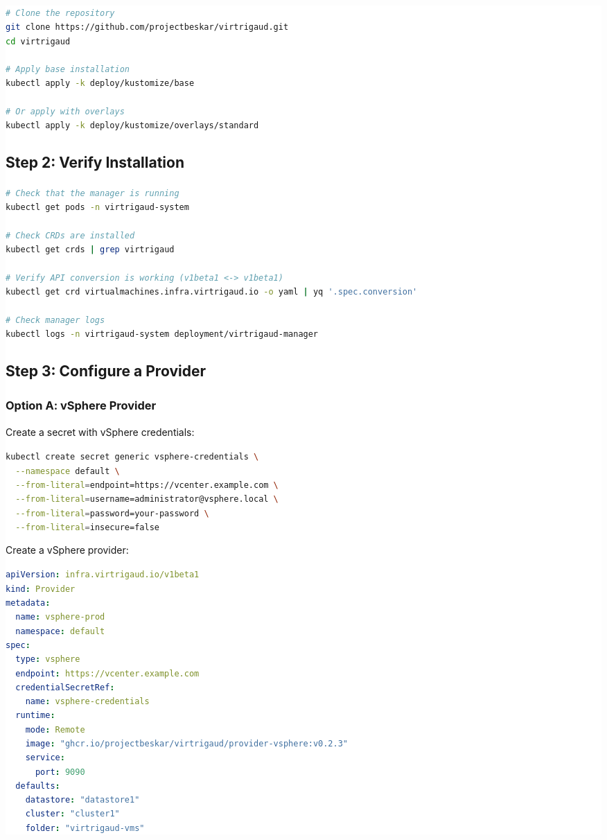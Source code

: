 ```bash
# Clone the repository
git clone https://github.com/projectbeskar/virtrigaud.git
cd virtrigaud

# Apply base installation
kubectl apply -k deploy/kustomize/base

# Or apply with overlays
kubectl apply -k deploy/kustomize/overlays/standard
```

## Step 2: Verify Installation

```bash
# Check that the manager is running
kubectl get pods -n virtrigaud-system

# Check CRDs are installed
kubectl get crds | grep virtrigaud

# Verify API conversion is working (v1beta1 <-> v1beta1)
kubectl get crd virtualmachines.infra.virtrigaud.io -o yaml | yq '.spec.conversion'

# Check manager logs
kubectl logs -n virtrigaud-system deployment/virtrigaud-manager
```

## Step 3: Configure a Provider

### Option A: vSphere Provider

Create a secret with vSphere credentials:

```bash
kubectl create secret generic vsphere-credentials \
  --namespace default \
  --from-literal=endpoint=https://vcenter.example.com \
  --from-literal=username=administrator@vsphere.local \
  --from-literal=password=your-password \
  --from-literal=insecure=false
```

Create a vSphere provider:

```yaml
apiVersion: infra.virtrigaud.io/v1beta1
kind: Provider
metadata:
  name: vsphere-prod
  namespace: default
spec:
  type: vsphere
  endpoint: https://vcenter.example.com
  credentialSecretRef:
    name: vsphere-credentials
  runtime:
    mode: Remote
    image: "ghcr.io/projectbeskar/virtrigaud/provider-vsphere:v0.2.3"
    service:
      port: 9090
  defaults:
    datastore: "datastore1"
    cluster: "cluster1"
    folder: "virtrigaud-vms"
```